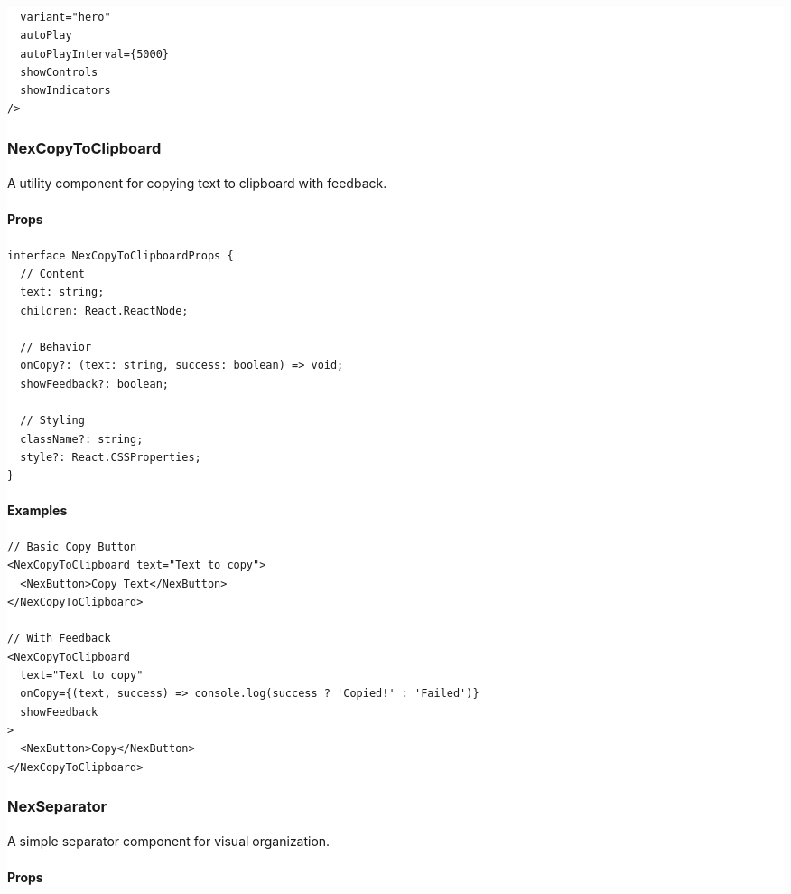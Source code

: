```tsx
  variant="hero"
  autoPlay
  autoPlayInterval={5000}
  showControls
  showIndicators
/>
```

### NexCopyToClipboard

A utility component for copying text to clipboard with feedback.

#### Props

```tsx
interface NexCopyToClipboardProps {
  // Content
  text: string;
  children: React.ReactNode;
  
  // Behavior
  onCopy?: (text: string, success: boolean) => void;
  showFeedback?: boolean;
  
  // Styling
  className?: string;
  style?: React.CSSProperties;
}
```

#### Examples

```tsx
// Basic Copy Button
<NexCopyToClipboard text="Text to copy">
  <NexButton>Copy Text</NexButton>
</NexCopyToClipboard>

// With Feedback
<NexCopyToClipboard 
  text="Text to copy" 
  onCopy={(text, success) => console.log(success ? 'Copied!' : 'Failed')}
  showFeedback
>
  <NexButton>Copy</NexButton>
</NexCopyToClipboard>
```

### NexSeparator

A simple separator component for visual organization.

#### Props
